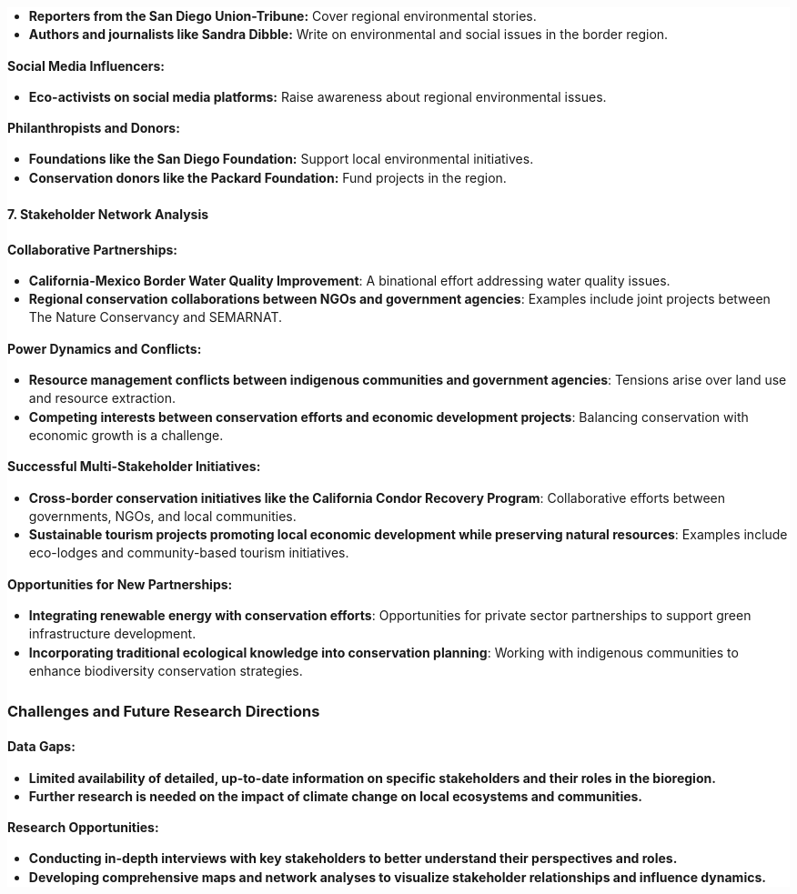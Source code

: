 - **Reporters from the San Diego Union-Tribune:** Cover regional environmental stories.
- **Authors and journalists like Sandra Dibble:** Write on environmental and social issues in the border region.

**Social Media Influencers:**

- **Eco-activists on social media platforms:** Raise awareness about regional environmental issues.

**Philanthropists and Donors:**

- **Foundations like the San Diego Foundation:** Support local environmental initiatives.
- **Conservation donors like the Packard Foundation:** Fund projects in the region.

#### 7. Stakeholder Network Analysis

**Collaborative Partnerships:**

- **California-Mexico Border Water Quality Improvement**: A binational effort addressing water quality issues.
- **Regional conservation collaborations between NGOs and government agencies**: Examples include joint projects between The Nature Conservancy and SEMARNAT.

**Power Dynamics and Conflicts:**

- **Resource management conflicts between indigenous communities and government agencies**: Tensions arise over land use and resource extraction.
- **Competing interests between conservation efforts and economic development projects**: Balancing conservation with economic growth is a challenge.

**Successful Multi-Stakeholder Initiatives:**

- **Cross-border conservation initiatives like the California Condor Recovery Program**: Collaborative efforts between governments, NGOs, and local communities.
- **Sustainable tourism projects promoting local economic development while preserving natural resources**: Examples include eco-lodges and community-based tourism initiatives.

**Opportunities for New Partnerships:**

- **Integrating renewable energy with conservation efforts**: Opportunities for private sector partnerships to support green infrastructure development.
- **Incorporating traditional ecological knowledge into conservation planning**: Working with indigenous communities to enhance biodiversity conservation strategies.

### Challenges and Future Research Directions

**Data Gaps:**

- **Limited availability of detailed, up-to-date information on specific stakeholders and their roles in the bioregion.**
- **Further research is needed on the impact of climate change on local ecosystems and communities.**

**Research Opportunities:**

- **Conducting in-depth interviews with key stakeholders to better understand their perspectives and roles.**
- **Developing comprehensive maps and network analyses to visualize stakeholder relationships and influence dynamics.**
